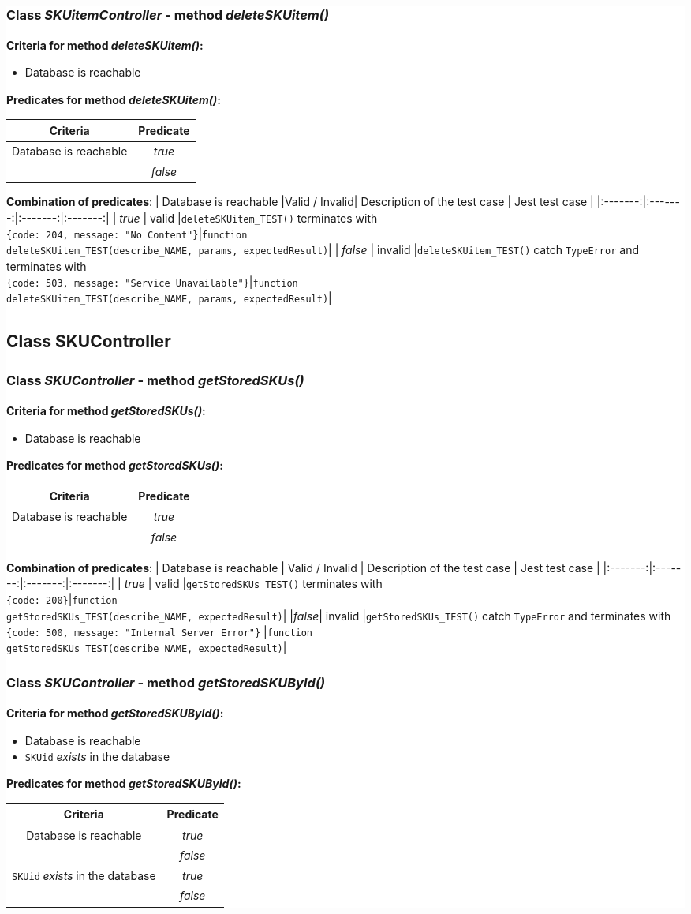 
### **Class *SKUitemController* - method *deleteSKUitem()***
**Criteria for method *deleteSKUitem()*:**
 - Database is reachable

**Predicates for method *deleteSKUitem()*:**

| Criteria              | Predicate |
| :--------:            | :---------: |
| Database is reachable | *true* |
|                       | *false*|

**Combination of predicates**:
| Database is reachable |Valid / Invalid| Description of the test case | Jest test case |
|:-------:|:-------:|:-------:|:-------:|
| *true* | valid |`deleteSKUitem_TEST()` terminates with <br>`{code: 204, message: "No Content"}`|`function` <br>`deleteSKUitem_TEST(describe_NAME, params, expectedResult)`|
| *false* | invalid |`deleteSKUitem_TEST()` catch `TypeError` and terminates with <br>`{code: 503, message: "Service Unavailable"}`|`function` <br>`deleteSKUitem_TEST(describe_NAME, params, expectedResult)`|



## **Class SKUController**
### **Class *SKUController* - method *getStoredSKUs()***
**Criteria for method *getStoredSKUs()*:**
 - Database is reachable

**Predicates for method *getStoredSKUs()*:**

| Criteria              | Predicate |
| :--------:            | :---------: |
| Database is reachable | *true* |
|                       | *false*|

**Combination of predicates**:
| Database is reachable | Valid / Invalid | Description of the test case | Jest test case |
|:-------:|:-------:|:-------:|:-------:|
| *true* | valid |`getStoredSKUs_TEST()` terminates with <br>`{code: 200}`|`function` <br>`getStoredSKUs_TEST(describe_NAME, expectedResult)`|
|*false*| invalid |`getStoredSKUs_TEST()` catch `TypeError` and terminates with <br>`{code: 500, message: "Internal Server Error"}` |`function` <br>`getStoredSKUs_TEST(describe_NAME, expectedResult)`|

### **Class *SKUController* - method *getStoredSKUById()***
**Criteria for method *getStoredSKUById()*:**
 - Database is reachable
 - `SKUid` *exists* in the database

**Predicates for method *getStoredSKUById()*:**

| Criteria              | Predicate |
| :--------:            | :---------: |
| Database is reachable | *true* |
|                       | *false*|
|`SKUid` *exists* in the database|*true*|
||*false*|
